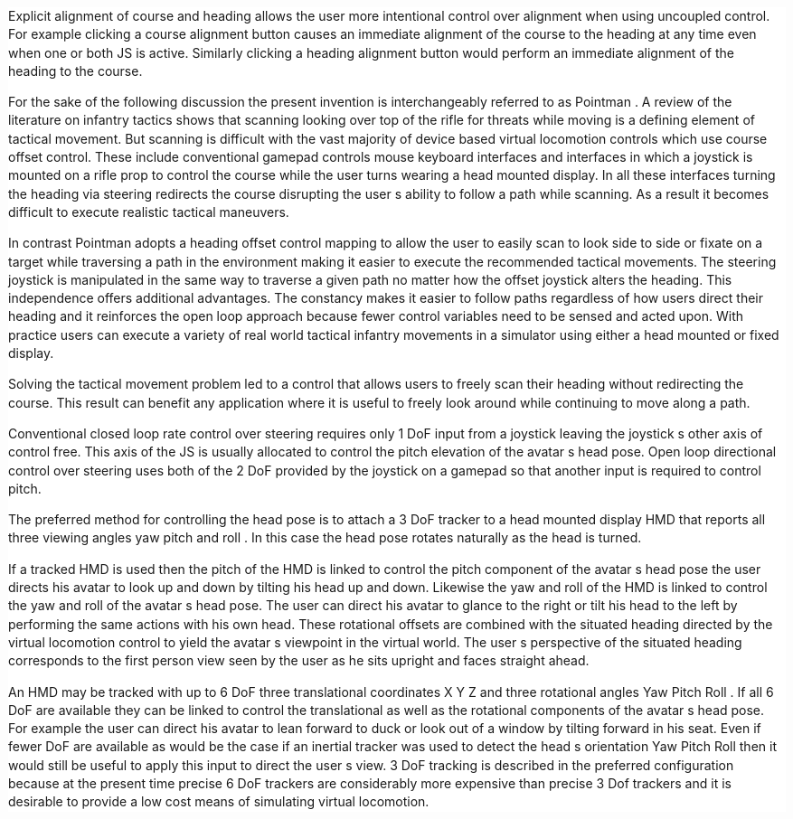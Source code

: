Explicit alignment of course and heading allows the user more intentional control over alignment when using uncoupled control. For example clicking a course alignment button causes an immediate alignment of the course to the heading at any time even when one or both JS is active. Similarly clicking a heading alignment button would perform an immediate alignment of the heading to the course.

For the sake of the following discussion the present invention is interchangeably referred to as Pointman . A review of the literature on infantry tactics shows that scanning looking over top of the rifle for threats while moving is a defining element of tactical movement. But scanning is difficult with the vast majority of device based virtual locomotion controls which use course offset control. These include conventional gamepad controls mouse keyboard interfaces and interfaces in which a joystick is mounted on a rifle prop to control the course while the user turns wearing a head mounted display. In all these interfaces turning the heading via steering redirects the course disrupting the user s ability to follow a path while scanning. As a result it becomes difficult to execute realistic tactical maneuvers.

In contrast Pointman adopts a heading offset control mapping to allow the user to easily scan to look side to side or fixate on a target while traversing a path in the environment making it easier to execute the recommended tactical movements. The steering joystick is manipulated in the same way to traverse a given path no matter how the offset joystick alters the heading. This independence offers additional advantages. The constancy makes it easier to follow paths regardless of how users direct their heading and it reinforces the open loop approach because fewer control variables need to be sensed and acted upon. With practice users can execute a variety of real world tactical infantry movements in a simulator using either a head mounted or fixed display.

Solving the tactical movement problem led to a control that allows users to freely scan their heading without redirecting the course. This result can benefit any application where it is useful to freely look around while continuing to move along a path.

Conventional closed loop rate control over steering requires only 1 DoF input from a joystick leaving the joystick s other axis of control free. This axis of the JS is usually allocated to control the pitch elevation of the avatar s head pose. Open loop directional control over steering uses both of the 2 DoF provided by the joystick on a gamepad so that another input is required to control pitch.

The preferred method for controlling the head pose is to attach a 3 DoF tracker to a head mounted display HMD that reports all three viewing angles yaw pitch and roll . In this case the head pose rotates naturally as the head is turned.

If a tracked HMD is used then the pitch of the HMD is linked to control the pitch component of the avatar s head pose the user directs his avatar to look up and down by tilting his head up and down. Likewise the yaw and roll of the HMD is linked to control the yaw and roll of the avatar s head pose. The user can direct his avatar to glance to the right or tilt his head to the left by performing the same actions with his own head. These rotational offsets are combined with the situated heading directed by the virtual locomotion control to yield the avatar s viewpoint in the virtual world. The user s perspective of the situated heading corresponds to the first person view seen by the user as he sits upright and faces straight ahead.

An HMD may be tracked with up to 6 DoF three translational coordinates X Y Z and three rotational angles Yaw Pitch Roll . If all 6 DoF are available they can be linked to control the translational as well as the rotational components of the avatar s head pose. For example the user can direct his avatar to lean forward to duck or look out of a window by tilting forward in his seat. Even if fewer DoF are available as would be the case if an inertial tracker was used to detect the head s orientation Yaw Pitch Roll then it would still be useful to apply this input to direct the user s view. 3 DoF tracking is described in the preferred configuration because at the present time precise 6 DoF trackers are considerably more expensive than precise 3 Dof trackers and it is desirable to provide a low cost means of simulating virtual locomotion.
